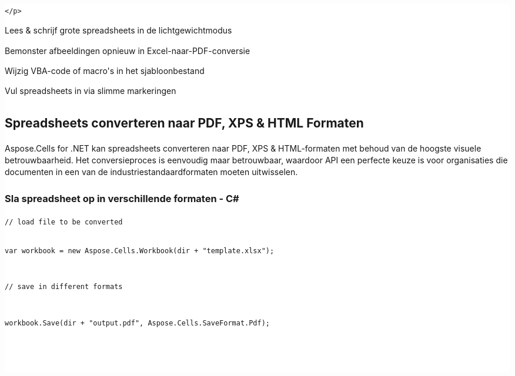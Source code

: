     </p>
   </div>
   <div class="col-lg-4">
    <em class="fa fa-table ico-blue fa-2x col-lg-2">
    </em>
    <p class="col-lg-10">
 Lees &amp; schrijf grote spreadsheets in de lichtgewichtmodus
    </p>
   </div>
   <div class="col-lg-4">
    <em class="fa fa-image ico-blue fa-2x col-lg-2">
    </em>
    <p class="col-lg-10">
 Bemonster afbeeldingen opnieuw in Excel-naar-PDF-conversie
    </p>
   </div>
   <div class="col-lg-4">
    <em class="fa fa-file-code-o ico-blue fa-2x col-lg-2">
    </em>
    <p class="col-lg-10">
Wijzig VBA-code of macro's in het sjabloonbestand
    </p>
   </div>
   <div class="col-lg-4">
    <em class="fa fa-plus-square ico-blue fa-2x col-lg-2">
    </em>
    <p class="col-lg-10">
 Vul spreadsheets in via slimme markeringen
    </p>
   </div>
   <div class="col-lg-12">
    <h2 class="h2title">
 Spreadsheets converteren naar PDF, XPS &amp; HTML Formaten
    </h2>
    <p>
 Aspose.Cells for .NET kan spreadsheets converteren naar PDF, XPS &amp; HTML-formaten met behoud van de hoogste visuele betrouwbaarheid. Het conversieproces is eenvoudig maar betrouwbaar, waardoor API een perfecte keuze is voor organisaties die documenten in een van de industriestandaardformaten moeten uitwisselen.
    </p>
    <div class="codeblock" id="code">
     <h3>
 Sla spreadsheet op in verschillende formaten - C#
     </h3>
     <pre><code class="cs">// load file to be converted

var workbook = new Aspose.Cells.Workbook(dir + "template.xlsx");



// save in different formats

workbook.Save(dir + "output.pdf", Aspose.Cells.SaveFormat.Pdf);
